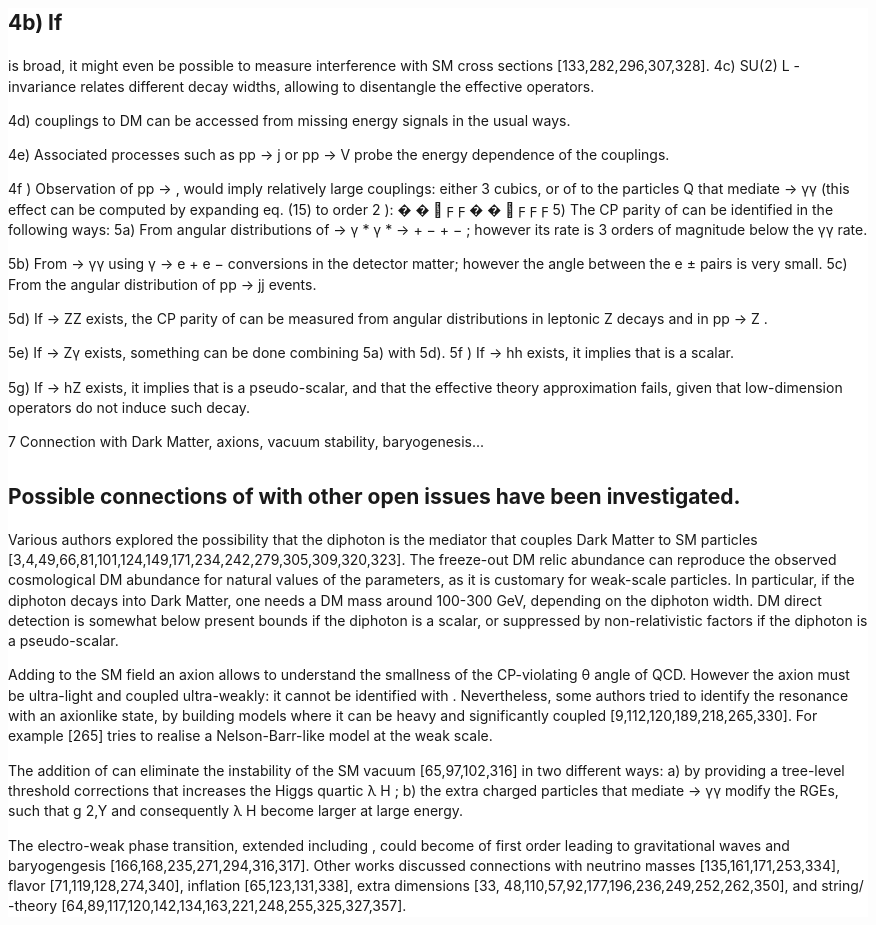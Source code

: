 
## 4b) If

is broad, it might even be possible to measure interference with SM cross sections [133,282,296,307,328]. 4c) SU(2) L -invariance relates different decay widths, allowing to disentangle the effective operators.

4d) couplings to DM can be accessed from missing energy signals in the usual ways.

4e) Associated processes such as pp → j or pp → V probe the energy dependence of the couplings.

4f ) Observation of pp → , would imply relatively large couplings: either 3 cubics, or of to the particles Q that mediate → γγ (this effect can be computed by expanding eq. (15) to order 2 ):
� �  ϝ ϝ � �  ϝ ϝ ϝ 5)
The CP parity of can be identified in the following ways: 5a) From angular distributions of → γ * γ * → + − + − ; however its rate is 3 orders of magnitude below the γγ rate.

5b) From → γγ using γ → e + e − conversions in the detector matter; however the angle between the e ± pairs is very small. 5c) From the angular distribution of pp → jj events.

5d) If → ZZ exists, the CP parity of can be measured from angular distributions in leptonic Z decays and in pp → Z .

5e) If → Zγ exists, something can be done combining 5a) with 5d). 5f ) If → hh exists, it implies that is a scalar.

5g) If → hZ exists, it implies that is a pseudo-scalar, and that the effective theory approximation fails, given that low-dimension operators do not induce such decay.

7 Connection with Dark Matter, axions, vacuum stability, baryogenesis...


## Possible connections of with other open issues have been investigated.

Various authors explored the possibility that the diphoton is the mediator that couples Dark Matter to SM particles [3,4,49,66,81,101,124,149,171,234,242,279,305,309,320,323]. The freeze-out DM relic abundance can reproduce the observed cosmological DM abundance for natural values of the parameters, as it is customary for weak-scale particles. In particular, if the diphoton decays into Dark Matter, one needs a DM mass around 100-300 GeV, depending on the diphoton width. DM direct detection is somewhat below present bounds if the diphoton is a scalar, or suppressed by non-relativistic factors if the diphoton is a pseudo-scalar.

Adding to the SM field an axion allows to understand the smallness of the CP-violating θ angle of QCD. However the axion must be ultra-light and coupled ultra-weakly: it cannot be identified with . Nevertheless, some authors tried to identify the resonance with an axionlike state, by building models where it can be heavy and significantly coupled [9,112,120,189,218,265,330]. For example [265] tries to realise a Nelson-Barr-like model at the weak scale.

The addition of can eliminate the instability of the SM vacuum [65,97,102,316] in two different ways: a) by providing a tree-level threshold corrections that increases the Higgs quartic λ H ; b) the extra charged particles that mediate → γγ modify the RGEs, such that g 2,Y and consequently λ H become larger at large energy.

The electro-weak phase transition, extended including , could become of first order leading to gravitational waves and baryogengesis [166,168,235,271,294,316,317]. Other works discussed connections with neutrino masses [135,161,171,253,334], flavor [71,119,128,274,340], inflation [65,123,131,338], extra dimensions [33, 48,110,57,92,177,196,236,249,252,262,350], and string/ -theory [64,89,117,120,142,134,163,221,248,255,325,327,357].
